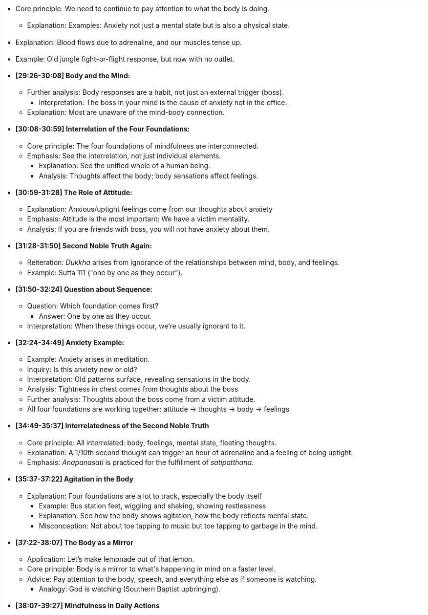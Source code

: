   - Core principle: We need to continue to pay attention to what the body is doing.
    - Explanation: Examples: Anxiety not just a mental state but is also a physical state.
  - Explanation: Blood flows due to adrenaline, and our muscles tense up.
  - Example: Old jungle fight-or-flight response, but now with no outlet.
- **[29:26-30:08] Body and the Mind:**
  
  - Further analysis: Body responses are a habit, not just an external trigger (boss).
    - Interpretation: The boss in your mind is the cause of anxiety not in the office.
  - Explanation: Most are unaware of the mind-body connection.
- **[30:08-30:59] Interrelation of the Four Foundations:**
  
  - Core principle: The four foundations of mindfulness are interconnected.
  - Emphasis: See the interrelation, not just individual elements.
    - Explanation: See the unified whole of a human being.
    - Analysis: Thoughts affect the body; body sensations affect feelings.
- **[30:59-31:28] The Role of Attitude:**
  
  - Explanation: Anxious/uptight feelings come from our thoughts about anxiety
  - Emphasis: Attitude is the most important: We have a victim mentality.
  - Analysis: If you are friends with boss, you will not have anxiety about them.
- **[31:28-31:50] Second Noble Truth Again:**
  
  - Reiteration: *Dukkha* arises from ignorance of the relationships between mind, body, and feelings.
  - Example: Sutta 111 ("one by one as they occur").
- **[31:50-32:24] Question about Sequence:**
  
  - Question: Which foundation comes first?
    - Answer: One by one as they occur.
  - Interpretation: When these things occur, we’re usually ignorant to it.
- **[32:24-34:49] Anxiety Example:**
  
  - Example: Anxiety arises in meditation.
  - Inquiry: Is this anxiety new or old?
  - Interpretation: Old patterns surface, revealing sensations in the body.
  - Analysis: Tightness in chest comes from thoughts about the boss
  - Further analysis: Thoughts about the boss come from a victim attitude.
  - All four foundations are working together: attitude → thoughts → body → feelings
- **[34:49-35:37] Interrelatedness of the Second Noble Truth**
  
  - Core principle: All interrelated: body, feelings, mental state, fleeting thoughts.
  - Explanation: A 1/10th second thought can trigger an hour of adrenaline and a feeling of being uptight.
  - Emphasis: *Anapanasati* is practiced for the fulfillment of *satipatthana*.
- **[35:37-37:22] Agitation in the Body**
  
  - Explanation: Four foundations are a lot to track, especially the body itself
    - Example: Bus station feet, wiggling and shaking, showing restlessness
    - Explanation: See how the body shows agitation, how the body reflects mental state.
    - Misconception: Not about toe tapping to music but toe tapping to garbage in the mind.
- **[37:22-38:07] The Body as a Mirror**
  
  - Application: Let’s make lemonade out of that lemon.
  - Core principle: Body is a mirror to what's happening in mind on a faster level.
  - Advice: Pay attention to the body, speech, and everything else as if someone is watching.
    - Analogy: God is watching (Southern Baptist upbringing).
- **[38:07-39:27] Mindfulness in Daily Actions**
  